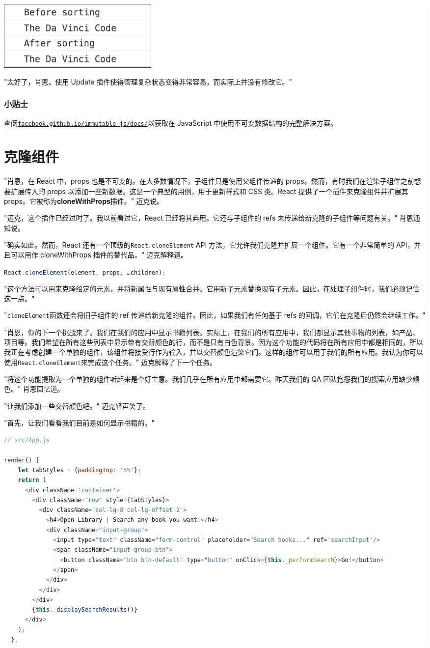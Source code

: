 ![可用命令](img/4730_07_05.jpg)

"太好了，肖恩。使用 Update 插件使得管理复杂状态变得非常容易，而实际上并没有修改它。"

### 小贴士

查阅[`facebook.github.io/immutable-js/docs/`](https://facebook.github.io/immutable-js/docs/)以获取在 JavaScript 中使用不可变数据结构的完整解决方案。

# 克隆组件

"肖恩，在 React 中，props 也是不可变的。在大多数情况下，子组件只是使用父组件传递的 props。然而，有时我们在渲染子组件之前想要扩展传入的 props 以添加一些新数据。这是一个典型的用例，用于更新样式和 CSS 类。React 提供了一个插件来克隆组件并扩展其 props。它被称为**cloneWithProps**插件。" 迈克说。

"迈克，这个插件已经过时了。我以前看过它，React 已经将其弃用。它还与子组件的 refs 未传递给新克隆的子组件等问题有关。" 肖恩通知说。

"确实如此。然而，React 还有一个顶级的`React.cloneElement` API 方法，它允许我们克隆并扩展一个组件。它有一个非常简单的 API，并且可以用作 cloneWithProps 插件的替代品。" 迈克解释道。

```js
React.cloneElement(element, props, …children);
```

"这个方法可以用来克隆给定的元素，并将新属性与现有属性合并。它用新子元素替换现有子元素。因此，在处理子组件时，我们必须记住这一点。"

"`cloneElement`函数还会将旧子组件的 ref 传递给新克隆的组件。因此，如果我们有任何基于 refs 的回调，它们在克隆后仍然会继续工作。"

"肖恩，你的下一个挑战来了。我们在我们的应用中显示书籍列表。实际上，在我们的所有应用中，我们都显示其他事物的列表，如产品、项目等。我们希望在所有这些列表中显示带有交替颜色的行，而不是只有白色背景。因为这个功能的代码将在所有应用中都是相同的，所以我正在考虑创建一个单独的组件，该组件将接受行作为输入，并以交替颜色渲染它们。这样的组件可以用于我们的所有应用。我认为你可以使用`React.cloneElement`来完成这个任务。" 迈克解释了下一个任务。

"将这个功能提取为一个单独的组件听起来是个好主意。我们几乎在所有应用中都需要它。昨天我们的 QA 团队抱怨我们的搜索应用缺少颜色。" 肖恩回忆道。

"让我们添加一些交替颜色吧。" 迈克轻声笑了。

"首先，让我们看看我们目前是如何显示书籍的。"

```js
// src/App.js

render() {
    let tabStyles = {paddingTop: '5%'};
    return (
      <div className='container'>
        <div className="row" style={tabStyles}>
          <div className="col-lg-8 col-lg-offset-2">
            <h4>Open Library | Search any book you want!</h4>
            <div className="input-group">
              <input type="text" className="form-control" placeholder="Search books..." ref='searchInput'/>
              <span className="input-group-btn">
                <button className="btn btn-default" type="button" onClick={this._performSearch}>Go!</button>
              </span>
            </div>
          </div>
        </div>
        {this._displaySearchResults()}
      </div>
    );
  },
```